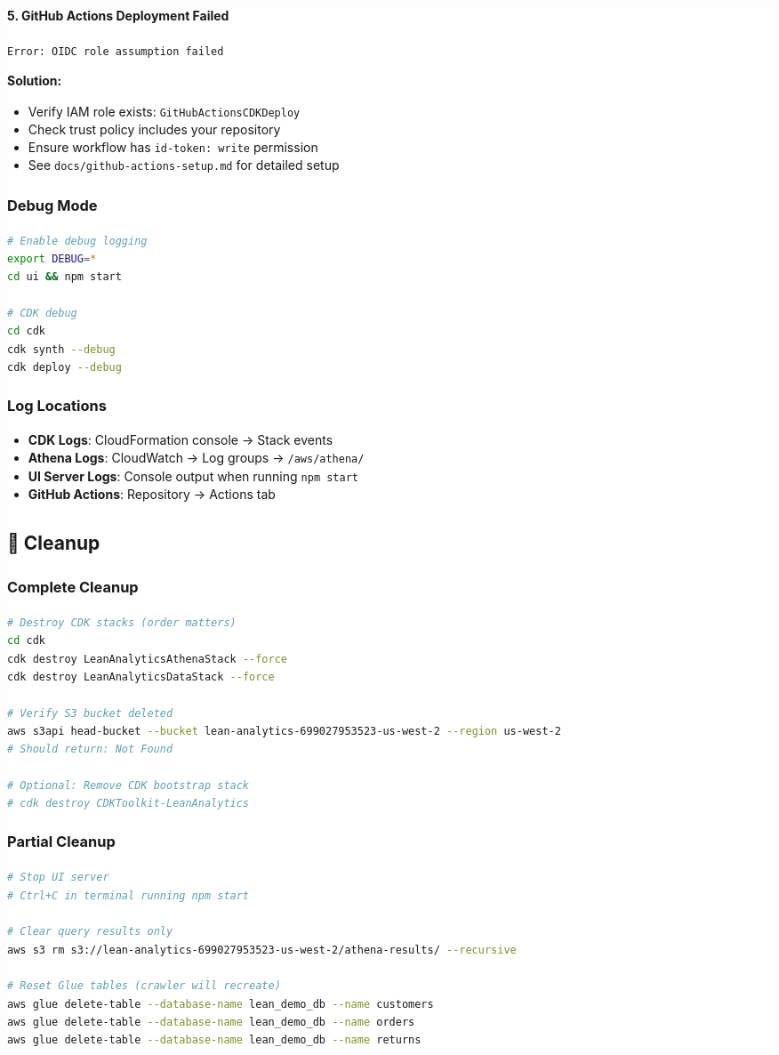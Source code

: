 #### 5. GitHub Actions Deployment Failed
```
Error: OIDC role assumption failed
```
**Solution:**
- Verify IAM role exists: `GitHubActionsCDKDeploy`
- Check trust policy includes your repository
- Ensure workflow has `id-token: write` permission
- See `docs/github-actions-setup.md` for detailed setup

### Debug Mode
```bash
# Enable debug logging
export DEBUG=*
cd ui && npm start

# CDK debug
cd cdk
cdk synth --debug
cdk deploy --debug
```

### Log Locations
- **CDK Logs**: CloudFormation console → Stack events
- **Athena Logs**: CloudWatch → Log groups → `/aws/athena/`
- **UI Server Logs**: Console output when running `npm start`
- **GitHub Actions**: Repository → Actions tab

## 🧹 Cleanup

### Complete Cleanup
```bash
# Destroy CDK stacks (order matters)
cd cdk
cdk destroy LeanAnalyticsAthenaStack --force
cdk destroy LeanAnalyticsDataStack --force

# Verify S3 bucket deleted
aws s3api head-bucket --bucket lean-analytics-699027953523-us-west-2 --region us-west-2
# Should return: Not Found

# Optional: Remove CDK bootstrap stack
# cdk destroy CDKToolkit-LeanAnalytics
```

### Partial Cleanup
```bash
# Stop UI server
# Ctrl+C in terminal running npm start

# Clear query results only
aws s3 rm s3://lean-analytics-699027953523-us-west-2/athena-results/ --recursive

# Reset Glue tables (crawler will recreate)
aws glue delete-table --database-name lean_demo_db --name customers
aws glue delete-table --database-name lean_demo_db --name orders  
aws glue delete-table --database-name lean_demo_db --name returns
```
